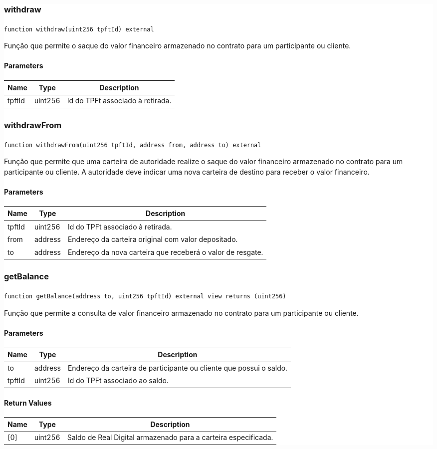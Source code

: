 ### withdraw

```solidity
function withdraw(uint256 tpftId) external
```

Função que permite o saque do valor financeiro armazenado no contrato para um participante ou cliente.

#### Parameters

| Name | Type | Description |
| ---- | ---- | ----------- |
| tpftId | uint256 | Id do TPFt associado à retirada. |

### withdrawFrom

```solidity
function withdrawFrom(uint256 tpftId, address from, address to) external
```

Função que permite que uma carteira de autoridade realize o saque do valor financeiro armazenado no contrato para um participante ou cliente. 
A autoridade deve indicar uma nova carteira de destino para receber o valor financeiro.

#### Parameters

| Name | Type | Description |
| ---- | ---- | ----------- |
| tpftId | uint256 | Id do TPFt associado à retirada. |
| from | address | Endereço da carteira original com valor depositado. |
| to | address | Endereço da nova carteira que receberá o valor de resgate. |

### getBalance

```solidity
function getBalance(address to, uint256 tpftId) external view returns (uint256)
```

Função que permite a consulta de valor financeiro armazenado no contrato para um participante ou cliente.

#### Parameters

| Name | Type | Description |
| ---- | ---- | ----------- |
| to | address | Endereço da carteira de participante ou cliente que possui o saldo. |
| tpftId | uint256 | Id do TPFt associado ao saldo. |

#### Return Values

| Name | Type | Description |
| ---- | ---- | ----------- |
| [0] | uint256 | Saldo de Real Digital armazenado para a carteira especificada. |


